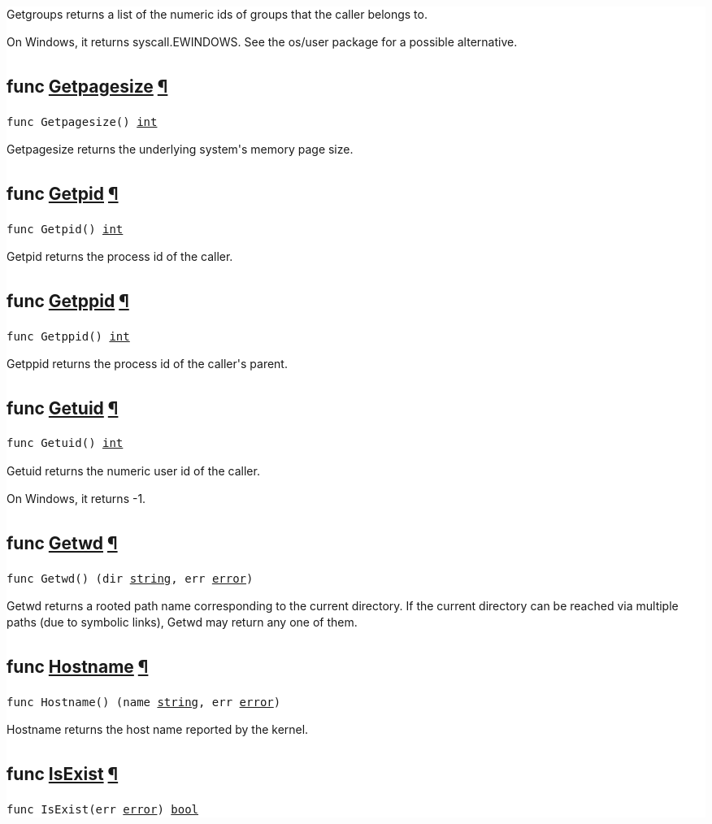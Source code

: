 Getgroups returns a list of the numeric ids of groups that the caller belongs
to.

On Windows, it returns syscall.EWINDOWS. See the os/user package for a possible
alternative.

<h2 id="Getpagesize">func <a href="//github.com/golang/go/blob/release-branch.go1.10/src/os/types.go#L3">Getpagesize</a>
    <a href="#Getpagesize">¶</a></h2>
<pre>func Getpagesize() <a href="/builtin/#int">int</a></pre>

Getpagesize returns the underlying system's memory page size.

<h2 id="Getpid">func <a href="//github.com/golang/go/blob/release-branch.go1.10/src/os/exec.go#L61">Getpid</a>
    <a href="#Getpid">¶</a></h2>
<pre>func Getpid() <a href="/builtin/#int">int</a></pre>

Getpid returns the process id of the caller.

<h2 id="Getppid">func <a href="//github.com/golang/go/blob/release-branch.go1.10/src/os/exec.go#L64">Getppid</a>
    <a href="#Getppid">¶</a></h2>
<pre>func Getppid() <a href="/builtin/#int">int</a></pre>

Getppid returns the process id of the caller's parent.

<h2 id="Getuid">func <a href="//github.com/golang/go/blob/release-branch.go1.10/src/os/proc.go#L20">Getuid</a>
    <a href="#Getuid">¶</a></h2>
<pre>func Getuid() <a href="/builtin/#int">int</a></pre>

Getuid returns the numeric user id of the caller.

On Windows, it returns -1.

<h2 id="Getwd">func <a href="//github.com/golang/go/blob/release-branch.go1.10/src/os/getwd.go#L16">Getwd</a>
    <a href="#Getwd">¶</a></h2>
<pre>func Getwd() (dir <a href="/builtin/#string">string</a>, err <a href="/builtin/#error">error</a>)</pre>

Getwd returns a rooted path name corresponding to the current directory. If the
current directory can be reached via multiple paths (due to symbolic links),
Getwd may return any one of them.

<h2 id="Hostname">func <a href="//github.com/golang/go/blob/release-branch.go1.10/src/os/sys.go#L1">Hostname</a>
    <a href="#Hostname">¶</a></h2>
<pre>func Hostname() (name <a href="/builtin/#string">string</a>, err <a href="/builtin/#error">error</a>)</pre>

Hostname returns the host name reported by the kernel.

<h2 id="IsExist">func <a href="//github.com/golang/go/blob/release-branch.go1.10/src/os/error.go#L58">IsExist</a>
    <a href="#IsExist">¶</a></h2>
<pre>func IsExist(err <a href="/builtin/#error">error</a>) <a href="/builtin/#bool">bool</a></pre>
